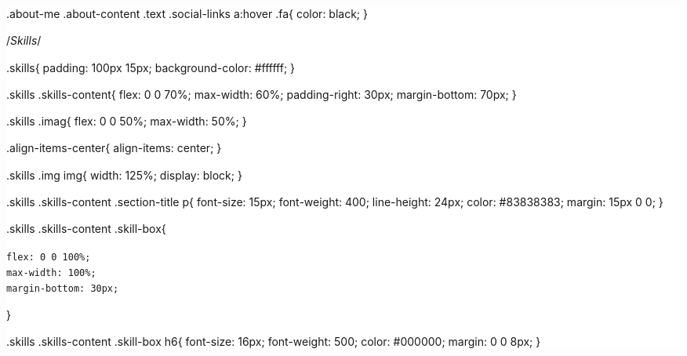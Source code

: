 
.about-me .about-content .text .social-links a:hover .fa{
	color: black;
}


/*Skills*/

.skills{
	padding: 100px 15px;
	background-color: #ffffff;
}

.skills .skills-content{
	flex: 0 0 70%;
	max-width: 60%;
	padding-right: 30px;
	margin-bottom: 70px;
}

.skills .imag{
		flex: 0 0 50%;
	max-width: 50%;
}


.align-items-center{
	align-items: center;
}

.skills .img img{
	width: 125%;
	display: block;
}

.skills .skills-content .section-title p{
	font-size: 15px;
	font-weight: 400;
	line-height: 24px;
	color: #83838383;
	margin: 15px 0 0;
}

.skills .skills-content .skill-box{
	
	flex: 0 0 100%;
	max-width: 100%;
	margin-bottom: 30px;
}

.skills .skills-content .skill-box h6{
	font-size: 16px;
	font-weight: 500;
	color: #000000;
	margin: 0 0 8px;
}

